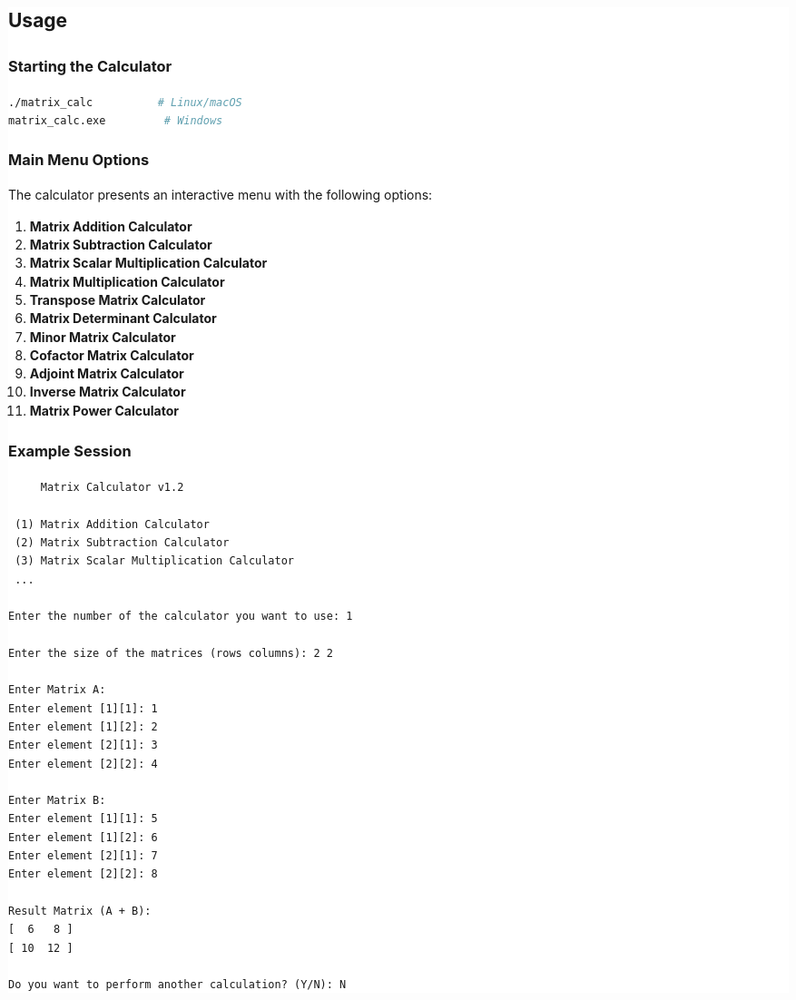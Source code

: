 ## Usage

### Starting the Calculator
```bash
./matrix_calc          # Linux/macOS
matrix_calc.exe         # Windows
```

### Main Menu Options
The calculator presents an interactive menu with the following options:

1. **Matrix Addition Calculator**
2. **Matrix Subtraction Calculator** 
3. **Matrix Scalar Multiplication Calculator**
4. **Matrix Multiplication Calculator**
5. **Transpose Matrix Calculator**
6. **Matrix Determinant Calculator**
7. **Minor Matrix Calculator**
8. **Cofactor Matrix Calculator**
9. **Adjoint Matrix Calculator**
10. **Inverse Matrix Calculator**
11. **Matrix Power Calculator**

### Example Session
```
     Matrix Calculator v1.2

 (1) Matrix Addition Calculator
 (2) Matrix Subtraction Calculator
 (3) Matrix Scalar Multiplication Calculator
 ...

Enter the number of the calculator you want to use: 1

Enter the size of the matrices (rows columns): 2 2

Enter Matrix A:
Enter element [1][1]: 1
Enter element [1][2]: 2
Enter element [2][1]: 3
Enter element [2][2]: 4

Enter Matrix B:
Enter element [1][1]: 5
Enter element [1][2]: 6
Enter element [2][1]: 7
Enter element [2][2]: 8

Result Matrix (A + B):
[  6   8 ]
[ 10  12 ]

Do you want to perform another calculation? (Y/N): N
```
